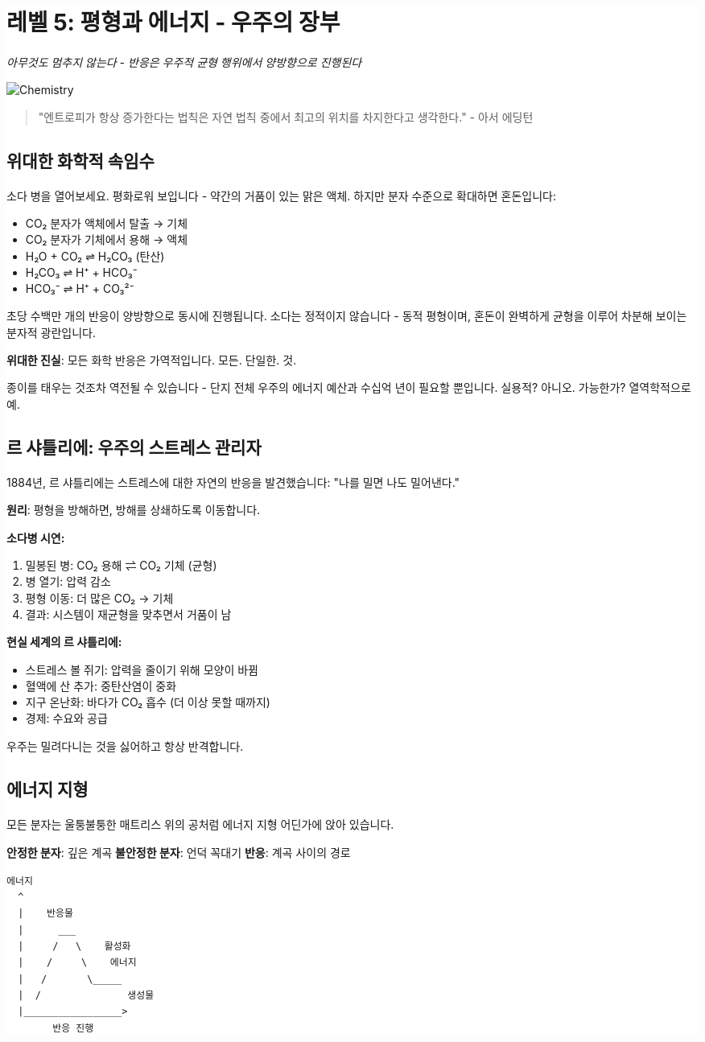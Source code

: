 # 레벨 5: 평형과 에너지 - 우주의 장부
*아무것도 멈추지 않는다 - 반응은 우주적 균형 행위에서 양방향으로 진행된다*

![Chemistry](../cover/chemistry.png)

> "엔트로피가 항상 증가한다는 법칙은 자연 법칙 중에서 최고의 위치를 차지한다고 생각한다." - 아서 에딩턴

## 위대한 화학적 속임수

소다 병을 열어보세요. 평화로워 보입니다 - 약간의 거품이 있는 맑은 액체. 하지만 분자 수준으로 확대하면 혼돈입니다:

- CO₂ 분자가 액체에서 탈출 → 기체
- CO₂ 분자가 기체에서 용해 → 액체
- H₂O + CO₂ ⇌ H₂CO₃ (탄산)
- H₂CO₃ ⇌ H⁺ + HCO₃⁻
- HCO₃⁻ ⇌ H⁺ + CO₃²⁻

초당 수백만 개의 반응이 양방향으로 동시에 진행됩니다. 소다는 정적이지 않습니다 - 동적 평형이며, 혼돈이 완벽하게 균형을 이루어 차분해 보이는 분자적 광란입니다.

**위대한 진실**: 모든 화학 반응은 가역적입니다. 모든. 단일한. 것.

종이를 태우는 것조차 역전될 수 있습니다 - 단지 전체 우주의 에너지 예산과 수십억 년이 필요할 뿐입니다. 실용적? 아니오. 가능한가? 열역학적으로 예.

## 르 샤틀리에: 우주의 스트레스 관리자

1884년, 르 샤틀리에는 스트레스에 대한 자연의 반응을 발견했습니다: "나를 밀면 나도 밀어낸다."

**원리**: 평형을 방해하면, 방해를 상쇄하도록 이동합니다.

**소다병 시연:**
1. 밀봉된 병: CO₂ 용해 ⇌ CO₂ 기체 (균형)
2. 병 열기: 압력 감소
3. 평형 이동: 더 많은 CO₂ → 기체
4. 결과: 시스템이 재균형을 맞추면서 거품이 남

**현실 세계의 르 샤틀리에:**
- 스트레스 볼 쥐기: 압력을 줄이기 위해 모양이 바뀜
- 혈액에 산 추가: 중탄산염이 중화
- 지구 온난화: 바다가 CO₂ 흡수 (더 이상 못할 때까지)
- 경제: 수요와 공급

우주는 밀려다니는 것을 싫어하고 항상 반격합니다.

## 에너지 지형

모든 분자는 울퉁불퉁한 매트리스 위의 공처럼 에너지 지형 어딘가에 앉아 있습니다.

**안정한 분자**: 깊은 계곡
**불안정한 분자**: 언덕 꼭대기
**반응**: 계곡 사이의 경로

```
에너지
  ^
  |    반응물
  |      ___
  |     /   \    활성화
  |    /     \    에너지
  |   /       \_____
  |  /               생성물
  |_________________> 
        반응 진행
```
